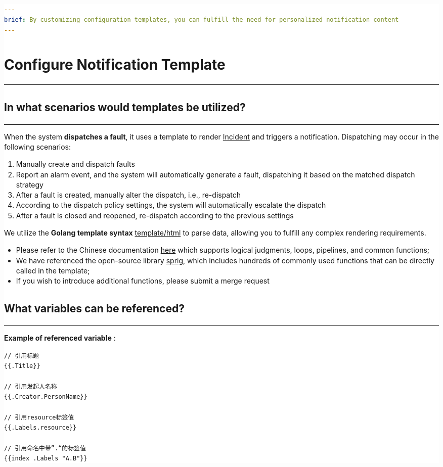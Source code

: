 ```yaml
---
brief: By customizing configuration templates, you can fulfill the need for personalized notification content
---
```


# Configure Notification Template

---

## In what scenarios would templates be utilized?
---
When the system __dispatches a fault__, it uses a template to render [Incident](#Incident) and triggers a notification. Dispatching may occur in the following scenarios:

1. Manually create and dispatch faults
2. Report an alarm event, and the system will automatically generate a fault, dispatching it based on the matched dispatch strategy
3. After a fault is created, manually alter the dispatch, i.e., re-dispatch
4. According to the dispatch policy settings, the system will automatically escalate the dispatch
5. After a fault is closed and reopened, re-dispatch according to the previous settings

We utilize the __Golang template syntax__ [template/html](https://pkg.go.dev/html/template@go1.18.1) to parse data, allowing you to fulfill any complex rendering requirements.

- Please refer to the Chinese documentation [here](https://www.topgoer.com/%E5%B8%B8%E7%94%A8%E6%A0%87%E5%87%86%E5%BA%93/template.html#%E6%A8%A1%E6%9D%BF%E8%AF%AD%E6%B3%95) which supports logical judgments, loops, pipelines, and common functions;
- We have referenced the open-source library [sprig](https://github.com/flashcatcloud/sprig/tree/flashcat), which includes hundreds of commonly used functions that can be directly called in the template;
- If you wish to introduce additional functions, please submit a merge request

## What variables can be referenced?
---
**Example of referenced variable** :

```
// 引用标题
{{.Title}}

// 引用发起人名称
{{.Creator.PersonName}}

// 引用resource标签值
{{.Labels.resource}}

// 引用命名中带”.“的标签值
{{index .Labels "A.B"}}
```
